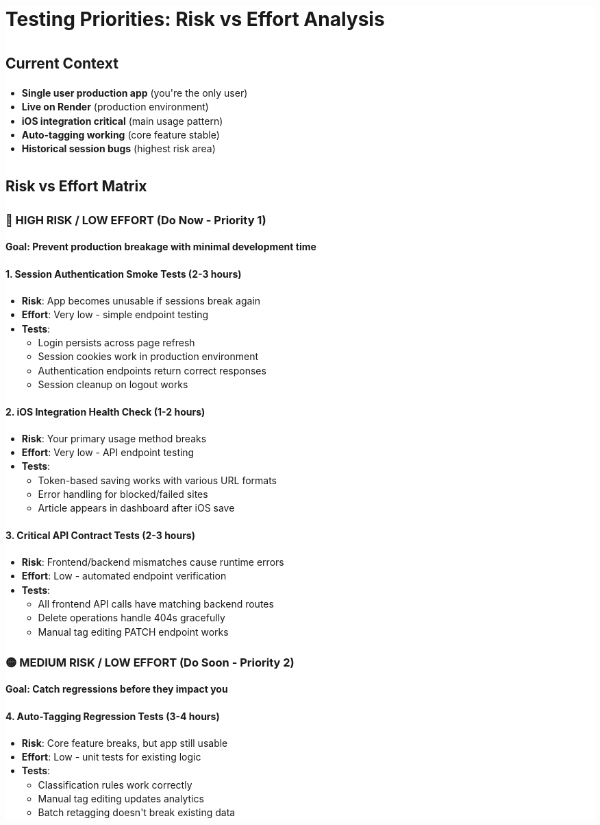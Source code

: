 # Testing Priorities: Risk vs Effort Analysis

## Current Context
- **Single user production app** (you're the only user)
- **Live on Render** (production environment)
- **iOS integration critical** (main usage pattern)
- **Auto-tagging working** (core feature stable)
- **Historical session bugs** (highest risk area)

## Risk vs Effort Matrix

### 🔴 HIGH RISK / LOW EFFORT (Do Now - Priority 1)
**Goal: Prevent production breakage with minimal development time**

#### 1. Session Authentication Smoke Tests (2-3 hours)
- **Risk**: App becomes unusable if sessions break again
- **Effort**: Very low - simple endpoint testing
- **Tests**:
  - Login persists across page refresh
  - Session cookies work in production environment
  - Authentication endpoints return correct responses
  - Session cleanup on logout works

#### 2. iOS Integration Health Check (1-2 hours)
- **Risk**: Your primary usage method breaks
- **Effort**: Very low - API endpoint testing
- **Tests**:
  - Token-based saving works with various URL formats
  - Error handling for blocked/failed sites
  - Article appears in dashboard after iOS save

#### 3. Critical API Contract Tests (2-3 hours)
- **Risk**: Frontend/backend mismatches cause runtime errors
- **Effort**: Low - automated endpoint verification
- **Tests**:
  - All frontend API calls have matching backend routes
  - Delete operations handle 404s gracefully
  - Manual tag editing PATCH endpoint works

### 🟡 MEDIUM RISK / LOW EFFORT (Do Soon - Priority 2)
**Goal: Catch regressions before they impact you**

#### 4. Auto-Tagging Regression Tests (3-4 hours)
- **Risk**: Core feature breaks, but app still usable
- **Effort**: Low - unit tests for existing logic
- **Tests**:
  - Classification rules work correctly
  - Manual tag editing updates analytics
  - Batch retagging doesn't break existing data
